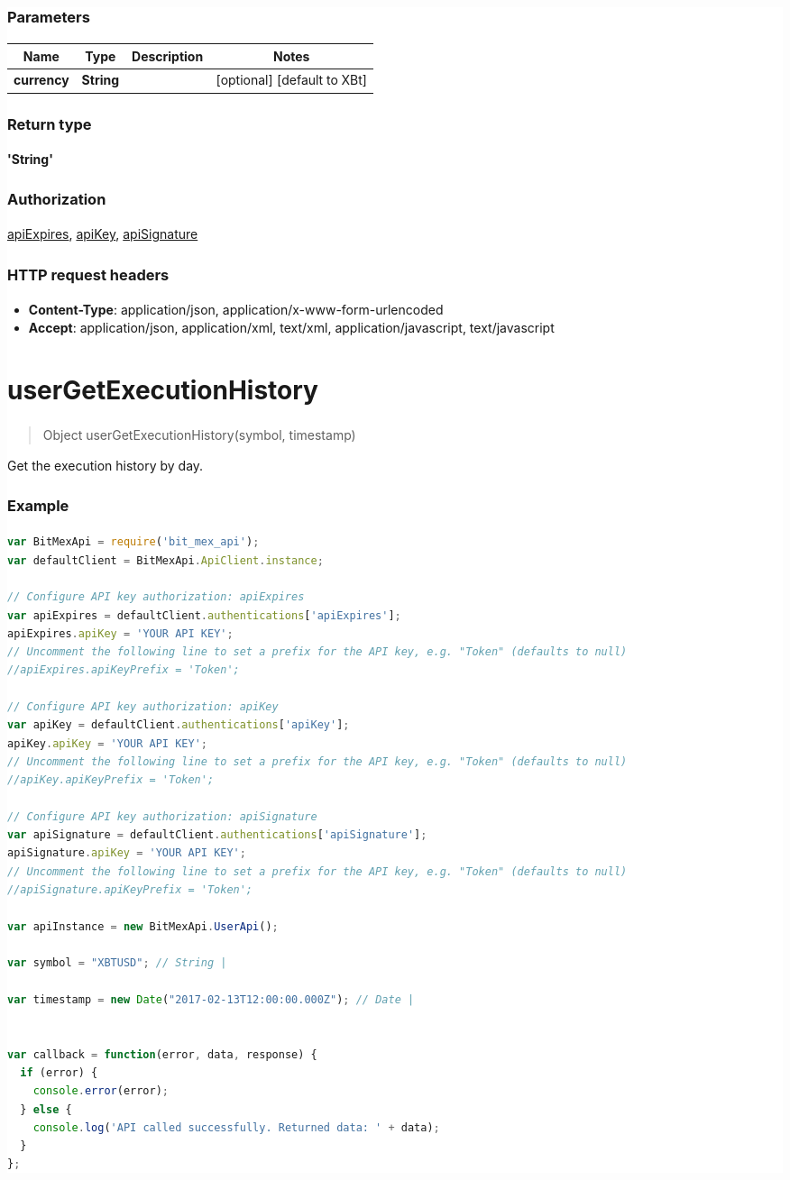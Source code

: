 ### Parameters

Name | Type | Description  | Notes
------------- | ------------- | ------------- | -------------
 **currency** | **String**|  | [optional] [default to XBt]

### Return type

**'String'**

### Authorization

[apiExpires](../README.md#apiExpires), [apiKey](../README.md#apiKey), [apiSignature](../README.md#apiSignature)

### HTTP request headers

 - **Content-Type**: application/json, application/x-www-form-urlencoded
 - **Accept**: application/json, application/xml, text/xml, application/javascript, text/javascript

<a name="userGetExecutionHistory"></a>
# **userGetExecutionHistory**
> Object userGetExecutionHistory(symbol, timestamp)

Get the execution history by day.

### Example
```javascript
var BitMexApi = require('bit_mex_api');
var defaultClient = BitMexApi.ApiClient.instance;

// Configure API key authorization: apiExpires
var apiExpires = defaultClient.authentications['apiExpires'];
apiExpires.apiKey = 'YOUR API KEY';
// Uncomment the following line to set a prefix for the API key, e.g. "Token" (defaults to null)
//apiExpires.apiKeyPrefix = 'Token';

// Configure API key authorization: apiKey
var apiKey = defaultClient.authentications['apiKey'];
apiKey.apiKey = 'YOUR API KEY';
// Uncomment the following line to set a prefix for the API key, e.g. "Token" (defaults to null)
//apiKey.apiKeyPrefix = 'Token';

// Configure API key authorization: apiSignature
var apiSignature = defaultClient.authentications['apiSignature'];
apiSignature.apiKey = 'YOUR API KEY';
// Uncomment the following line to set a prefix for the API key, e.g. "Token" (defaults to null)
//apiSignature.apiKeyPrefix = 'Token';

var apiInstance = new BitMexApi.UserApi();

var symbol = "XBTUSD"; // String | 

var timestamp = new Date("2017-02-13T12:00:00.000Z"); // Date | 


var callback = function(error, data, response) {
  if (error) {
    console.error(error);
  } else {
    console.log('API called successfully. Returned data: ' + data);
  }
};
```